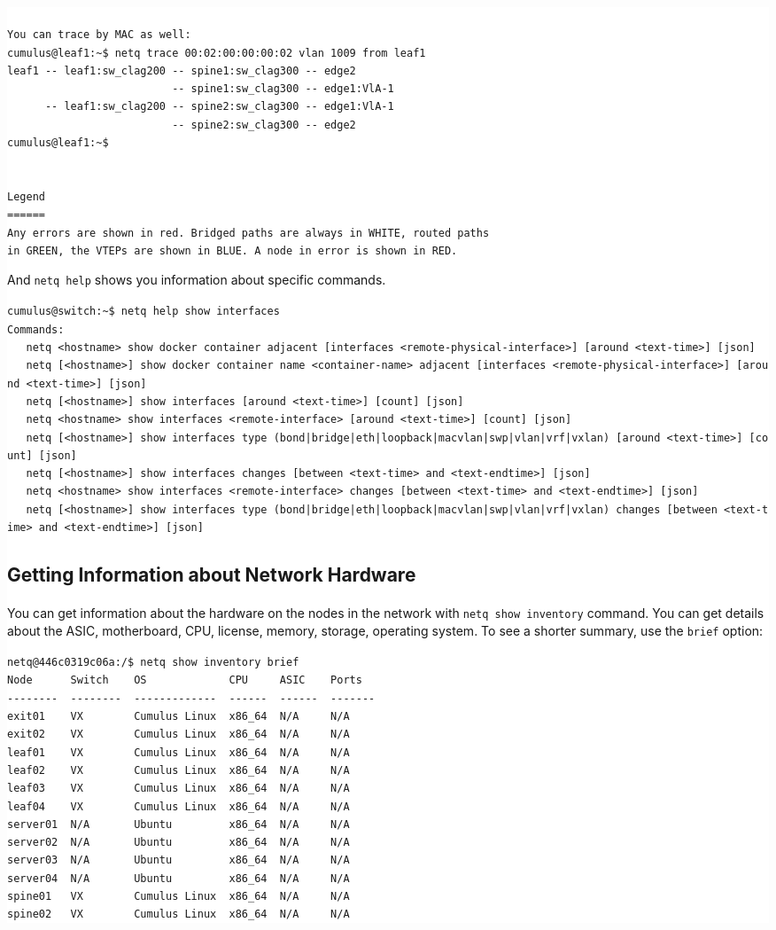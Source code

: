     
    You can trace by MAC as well:
    cumulus@leaf1:~$ netq trace 00:02:00:00:00:02 vlan 1009 from leaf1
    leaf1 -- leaf1:sw_clag200 -- spine1:sw_clag300 -- edge2
                              -- spine1:sw_clag300 -- edge1:VlA-1
          -- leaf1:sw_clag200 -- spine2:sw_clag300 -- edge1:VlA-1
                              -- spine2:sw_clag300 -- edge2
    cumulus@leaf1:~$
     
     
    Legend
    ======
    Any errors are shown in red. Bridged paths are always in WHITE, routed paths
    in GREEN, the VTEPs are shown in BLUE. A node in error is shown in RED.

And `netq help` shows you information about specific commands.

    cumulus@switch:~$ netq help show interfaces
    Commands:
       netq <hostname> show docker container adjacent [interfaces <remote-physical-interface>] [around <text-time>] [json]
       netq [<hostname>] show docker container name <container-name> adjacent [interfaces <remote-physical-interface>] [around <text-time>] [json]
       netq [<hostname>] show interfaces [around <text-time>] [count] [json]
       netq <hostname> show interfaces <remote-interface> [around <text-time>] [count] [json]
       netq [<hostname>] show interfaces type (bond|bridge|eth|loopback|macvlan|swp|vlan|vrf|vxlan) [around <text-time>] [count] [json]
       netq [<hostname>] show interfaces changes [between <text-time> and <text-endtime>] [json]
       netq <hostname> show interfaces <remote-interface> changes [between <text-time> and <text-endtime>] [json]
       netq [<hostname>] show interfaces type (bond|bridge|eth|loopback|macvlan|swp|vlan|vrf|vxlan) changes [between <text-time> and <text-endtime>] [json]

## <span>Getting Information about Network Hardware</span>

You can get information about the hardware on the nodes in the network
with `netq show inventory` command. You can get details about the ASIC,
motherboard, CPU, license, memory, storage, operating system. To see a
shorter summary, use the `brief` option:

    netq@446c0319c06a:/$ netq show inventory brief 
    Node      Switch    OS             CPU     ASIC    Ports
    --------  --------  -------------  ------  ------  -------
    exit01    VX        Cumulus Linux  x86_64  N/A     N/A
    exit02    VX        Cumulus Linux  x86_64  N/A     N/A
    leaf01    VX        Cumulus Linux  x86_64  N/A     N/A
    leaf02    VX        Cumulus Linux  x86_64  N/A     N/A
    leaf03    VX        Cumulus Linux  x86_64  N/A     N/A
    leaf04    VX        Cumulus Linux  x86_64  N/A     N/A
    server01  N/A       Ubuntu         x86_64  N/A     N/A
    server02  N/A       Ubuntu         x86_64  N/A     N/A
    server03  N/A       Ubuntu         x86_64  N/A     N/A
    server04  N/A       Ubuntu         x86_64  N/A     N/A
    spine01   VX        Cumulus Linux  x86_64  N/A     N/A
    spine02   VX        Cumulus Linux  x86_64  N/A     N/A
